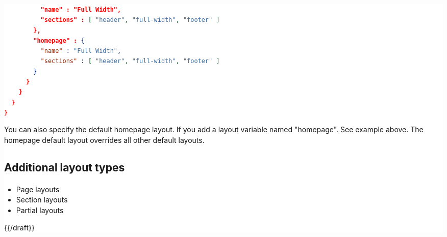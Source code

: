 ```json
          "name" : "Full Width",
          "sections" : [ "header", "full-width", "footer" ]
        },
        "homepage" : {
          "name" : "Full Width",
          "sections" : [ "header", "full-width", "footer" ]
        }
      }
    }
  }
}
```
You can also specify the default homepage layout. If you add a layout variable named "homepage". See example above. The homepage default layout overrides all other default layouts.

## Additional layout types

* Page layouts
* Section layouts
* Partial layouts


{{/draft}}


[org]: https://github.com/assemble
[repo]: https://github.com/assemble/assemble
[issues]: https://github.com/assemble/assemble/issues
[docs]: https://github.com/assemble/assemble-docs
[org]: https://github.com/assemble
[repo]: https://github.com/assemble/assemble
[issues]: https://github.com/assemble/assemble/issues
[docs]: https://github.com/assemble/assemble-docs